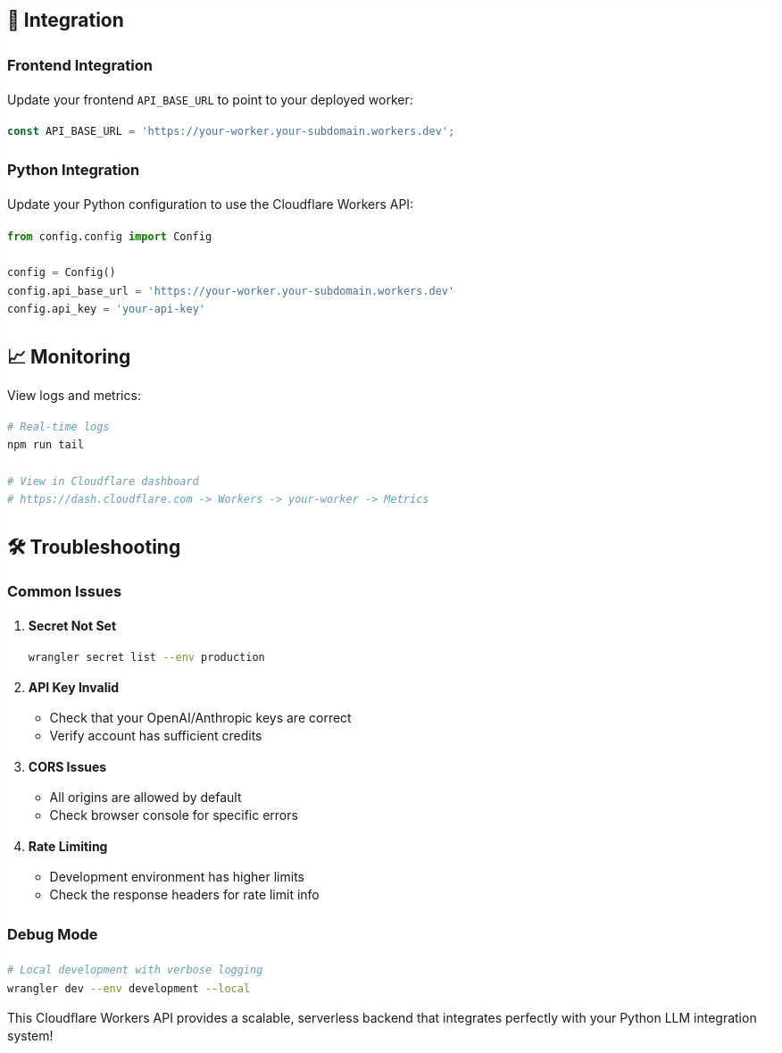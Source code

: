 ## 🔗 Integration

### Frontend Integration
Update your frontend `API_BASE_URL` to point to your deployed worker:

```javascript
const API_BASE_URL = 'https://your-worker.your-subdomain.workers.dev';
```

### Python Integration
Update your Python configuration to use the Cloudflare Workers API:

```python
from config.config import Config

config = Config()
config.api_base_url = 'https://your-worker.your-subdomain.workers.dev'
config.api_key = 'your-api-key'
```

## 📈 Monitoring

View logs and metrics:
```bash
# Real-time logs
npm run tail

# View in Cloudflare dashboard
# https://dash.cloudflare.com -> Workers -> your-worker -> Metrics
```

## 🛠 Troubleshooting

### Common Issues

1. **Secret Not Set**
   ```bash
   wrangler secret list --env production
   ```

2. **API Key Invalid**
   - Check that your OpenAI/Anthropic keys are correct
   - Verify account has sufficient credits

3. **CORS Issues**
   - All origins are allowed by default
   - Check browser console for specific errors

4. **Rate Limiting**
   - Development environment has higher limits
   - Check the response headers for rate limit info

### Debug Mode
```bash
# Local development with verbose logging
wrangler dev --env development --local
```

This Cloudflare Workers API provides a scalable, serverless backend that integrates perfectly with your Python LLM integration system!
